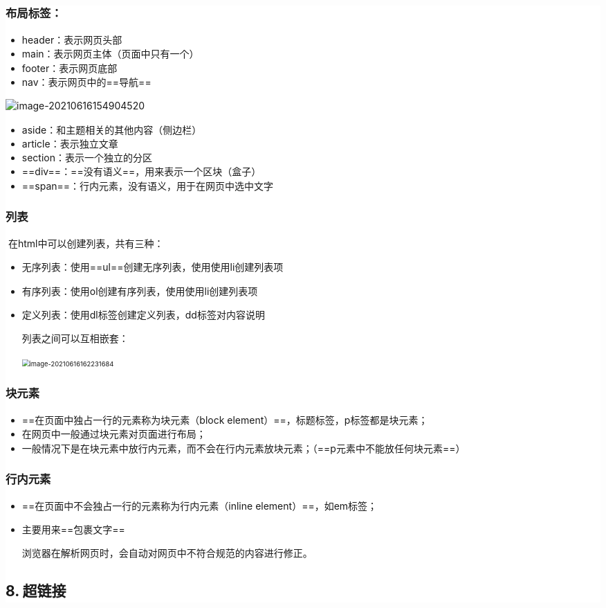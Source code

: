 ### 布局标签：

- header：表示网页头部
- main：表示网页主体（页面中只有一个）
- footer：表示网页底部
- nav：表示网页中的==导航==

![image-20210616154904520](D:\img\image-20210616154904520.png)

- aside：和主题相关的其他内容（侧边栏）
- article：表示独立文章
- section：表示一个独立的分区
- ==div==：==没有语义==，用来表示一个区块（盒子）
- ==span==：行内元素，没有语义，用于在网页中选中文字



### 列表

​		在html中可以创建列表，共有三种：

- 无序列表：使用==ul==创建无序列表，使用使用li创建列表项

- 有序列表：使用ol创建有序列表，使用使用li创建列表项

- 定义列表：使用dl标签创建定义列表，dd标签对内容说明

  

  列表之间可以互相嵌套：

  <img src="D:\img\image-20210616162231684.png" alt="image-20210616162231684" style="zoom: 67%;" />











### 块元素

- ==在页面中独占一行的元素称为块元素（block element）==，标题标签，p标签都是块元素；
- 在网页中一般通过块元素对页面进行布局；
- 一般情况下是在块元素中放行内元素，而不会在行内元素放块元素；（==p元素中不能放任何块元素==）

### 行内元素

- ==在页面中不会独占一行的元素称为行内元素（inline element）==，如em标签；

- 主要用来==包裹文字==

  ​	浏览器在解析网页时，会自动对网页中不符合规范的内容进行修正。

  



## 8. 超链接

